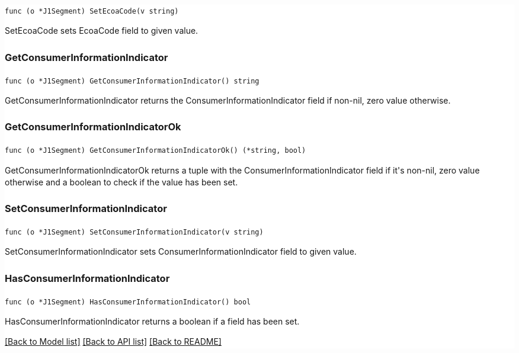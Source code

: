 `func (o *J1Segment) SetEcoaCode(v string)`

SetEcoaCode sets EcoaCode field to given value.


### GetConsumerInformationIndicator

`func (o *J1Segment) GetConsumerInformationIndicator() string`

GetConsumerInformationIndicator returns the ConsumerInformationIndicator field if non-nil, zero value otherwise.

### GetConsumerInformationIndicatorOk

`func (o *J1Segment) GetConsumerInformationIndicatorOk() (*string, bool)`

GetConsumerInformationIndicatorOk returns a tuple with the ConsumerInformationIndicator field if it's non-nil, zero value otherwise
and a boolean to check if the value has been set.

### SetConsumerInformationIndicator

`func (o *J1Segment) SetConsumerInformationIndicator(v string)`

SetConsumerInformationIndicator sets ConsumerInformationIndicator field to given value.

### HasConsumerInformationIndicator

`func (o *J1Segment) HasConsumerInformationIndicator() bool`

HasConsumerInformationIndicator returns a boolean if a field has been set.


[[Back to Model list]](../README.md#documentation-for-models) [[Back to API list]](../README.md#documentation-for-api-endpoints) [[Back to README]](../README.md)


